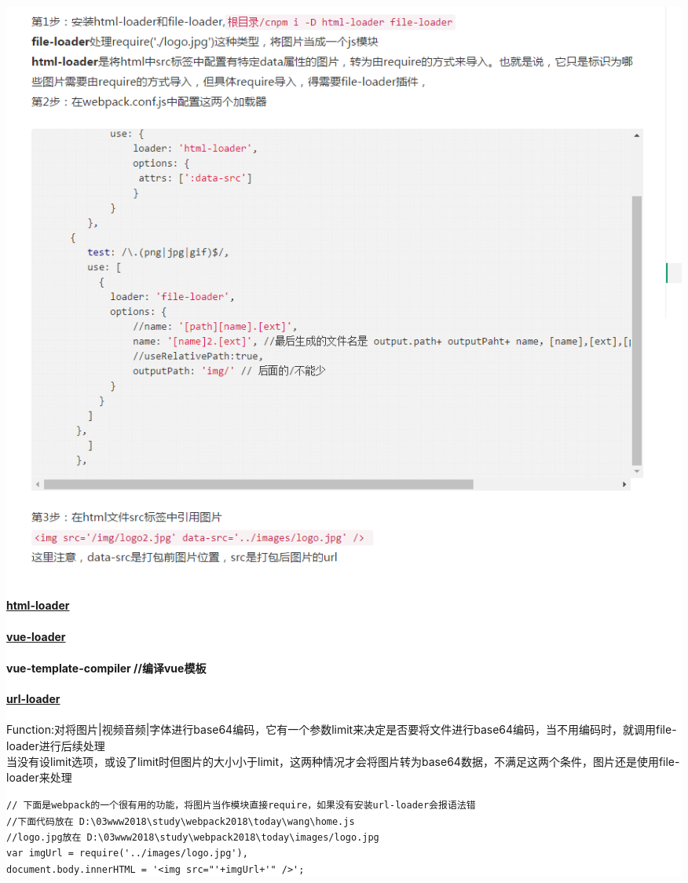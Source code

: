 ![](https://github.com/vue-resource/vuex-demo/blob/master/static/image/html-loader.png) 

#### [html-loader](https://www.npmjs.com/package/html-loader)


#### [vue-loader](https://www.npmjs.com/package/vue-loader)

####  vue-template-compiler //编译vue模板

#### [url-loader](https://www.npmjs.com/package/url-loader)
Function:对将图片|视频音频|字体进行base64编码，它有一个参数limit来决定是否要将文件进行base64编码，当不用编码时，就调用file-loader进行后续处理<br/>
当没有设limit选项，或设了limit时但图片的大小小于limit，这两种情况才会将图片转为base64数据，不满足这两个条件，图片还是使用file-loader来处理
```
// 下面是webpack的一个很有用的功能，将图片当作模块直接require，如果没有安装url-loader会报语法错
//下面代码放在 D:\03www2018\study\webpack2018\today\wang\home.js
//logo.jpg放在 D:\03www2018\study\webpack2018\today\images/logo.jpg  
var imgUrl = require('../images/logo.jpg'),
document.body.innerHTML = '<img src="'+imgUrl+'" />';
```
